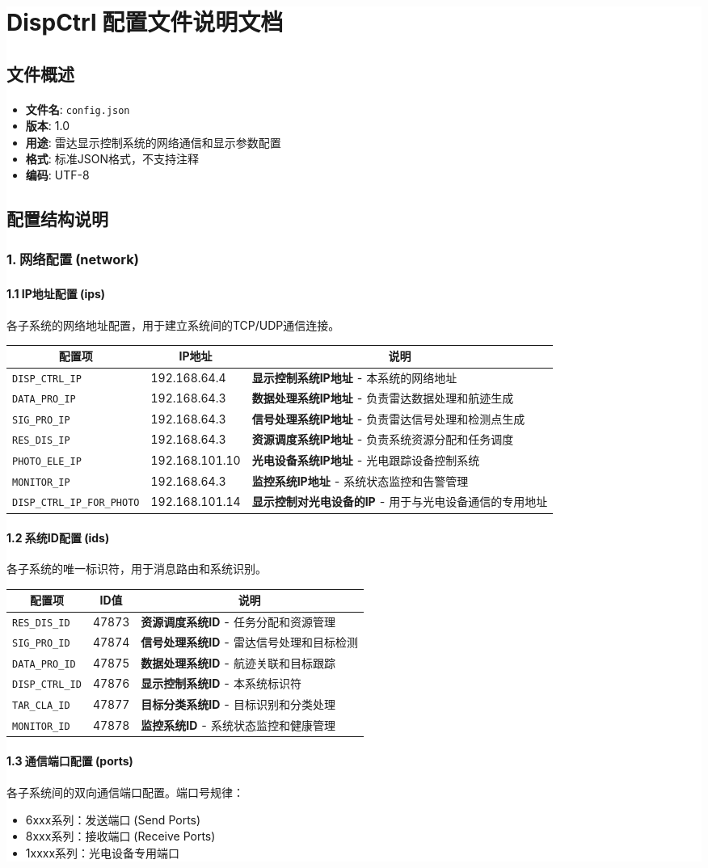 # DispCtrl 配置文件说明文档

## 文件概述
- **文件名**: `config.json`
- **版本**: 1.0
- **用途**: 雷达显示控制系统的网络通信和显示参数配置
- **格式**: 标准JSON格式，不支持注释
- **编码**: UTF-8

## 配置结构说明

### 1. 网络配置 (network)

#### 1.1 IP地址配置 (ips)
各子系统的网络地址配置，用于建立系统间的TCP/UDP通信连接。

| 配置项 | IP地址 | 说明 |
|--------|--------|------|
| `DISP_CTRL_IP` | 192.168.64.4 | **显示控制系统IP地址** - 本系统的网络地址 |
| `DATA_PRO_IP` | 192.168.64.3 | **数据处理系统IP地址** - 负责雷达数据处理和航迹生成 |
| `SIG_PRO_IP` | 192.168.64.3 | **信号处理系统IP地址** - 负责雷达信号处理和检测点生成 |
| `RES_DIS_IP` | 192.168.64.3 | **资源调度系统IP地址** - 负责系统资源分配和任务调度 |
| `PHOTO_ELE_IP` | 192.168.101.10 | **光电设备系统IP地址** - 光电跟踪设备控制系统 |
| `MONITOR_IP` | 192.168.64.3 | **监控系统IP地址** - 系统状态监控和告警管理 |
| `DISP_CTRL_IP_FOR_PHOTO` | 192.168.101.14 | **显示控制对光电设备的IP** - 用于与光电设备通信的专用地址 |

#### 1.2 系统ID配置 (ids)
各子系统的唯一标识符，用于消息路由和系统识别。

| 配置项 | ID值 | 说明 |
|--------|------|------|
| `RES_DIS_ID` | 47873 | **资源调度系统ID** - 任务分配和资源管理 |
| `SIG_PRO_ID` | 47874 | **信号处理系统ID** - 雷达信号处理和目标检测 |
| `DATA_PRO_ID` | 47875 | **数据处理系统ID** - 航迹关联和目标跟踪 |
| `DISP_CTRL_ID` | 47876 | **显示控制系统ID** - 本系统标识符 |
| `TAR_CLA_ID` | 47877 | **目标分类系统ID** - 目标识别和分类处理 |
| `MONITOR_ID` | 47878 | **监控系统ID** - 系统状态监控和健康管理 |

#### 1.3 通信端口配置 (ports)
各子系统间的双向通信端口配置。端口号规律：
- 6xxx系列：发送端口 (Send Ports)  
- 8xxx系列：接收端口 (Receive Ports)
- 1xxxx系列：光电设备专用端口
